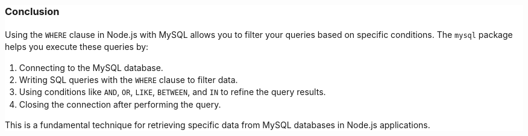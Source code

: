 
### **Conclusion**

Using the `WHERE` clause in Node.js with MySQL allows you to filter your queries based on specific conditions. The `mysql` package helps you execute these queries by:
1. Connecting to the MySQL database.
2. Writing SQL queries with the `WHERE` clause to filter data.
3. Using conditions like `AND`, `OR`, `LIKE`, `BETWEEN`, and `IN` to refine the query results.
4. Closing the connection after performing the query.

This is a fundamental technique for retrieving specific data from MySQL databases in Node.js applications.
